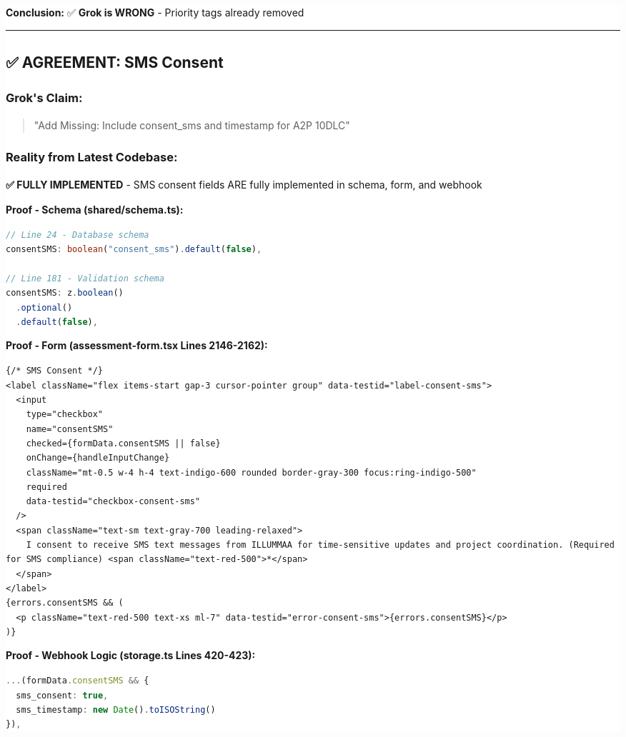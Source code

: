 **Conclusion:** ✅ **Grok is WRONG** - Priority tags already removed

---

## ✅ AGREEMENT: SMS Consent

### Grok's Claim:
> "Add Missing: Include consent_sms and timestamp for A2P 10DLC"

### Reality from Latest Codebase:

**✅ FULLY IMPLEMENTED** - SMS consent fields ARE fully implemented in schema, form, and webhook

**Proof - Schema (shared/schema.ts):**
```typescript
// Line 24 - Database schema
consentSMS: boolean("consent_sms").default(false),

// Line 181 - Validation schema
consentSMS: z.boolean()
  .optional()
  .default(false),
```

**Proof - Form (assessment-form.tsx Lines 2146-2162):**
```tsx
{/* SMS Consent */}
<label className="flex items-start gap-3 cursor-pointer group" data-testid="label-consent-sms">
  <input
    type="checkbox"
    name="consentSMS"
    checked={formData.consentSMS || false}
    onChange={handleInputChange}
    className="mt-0.5 w-4 h-4 text-indigo-600 rounded border-gray-300 focus:ring-indigo-500"
    required
    data-testid="checkbox-consent-sms"
  />
  <span className="text-sm text-gray-700 leading-relaxed">
    I consent to receive SMS text messages from ILLUMMAA for time-sensitive updates and project coordination. (Required for SMS compliance) <span className="text-red-500">*</span>
  </span>
</label>
{errors.consentSMS && (
  <p className="text-red-500 text-xs ml-7" data-testid="error-consent-sms">{errors.consentSMS}</p>
)}
```

**Proof - Webhook Logic (storage.ts Lines 420-423):**
```typescript
...(formData.consentSMS && {
  sms_consent: true,
  sms_timestamp: new Date().toISOString()
}),
```
